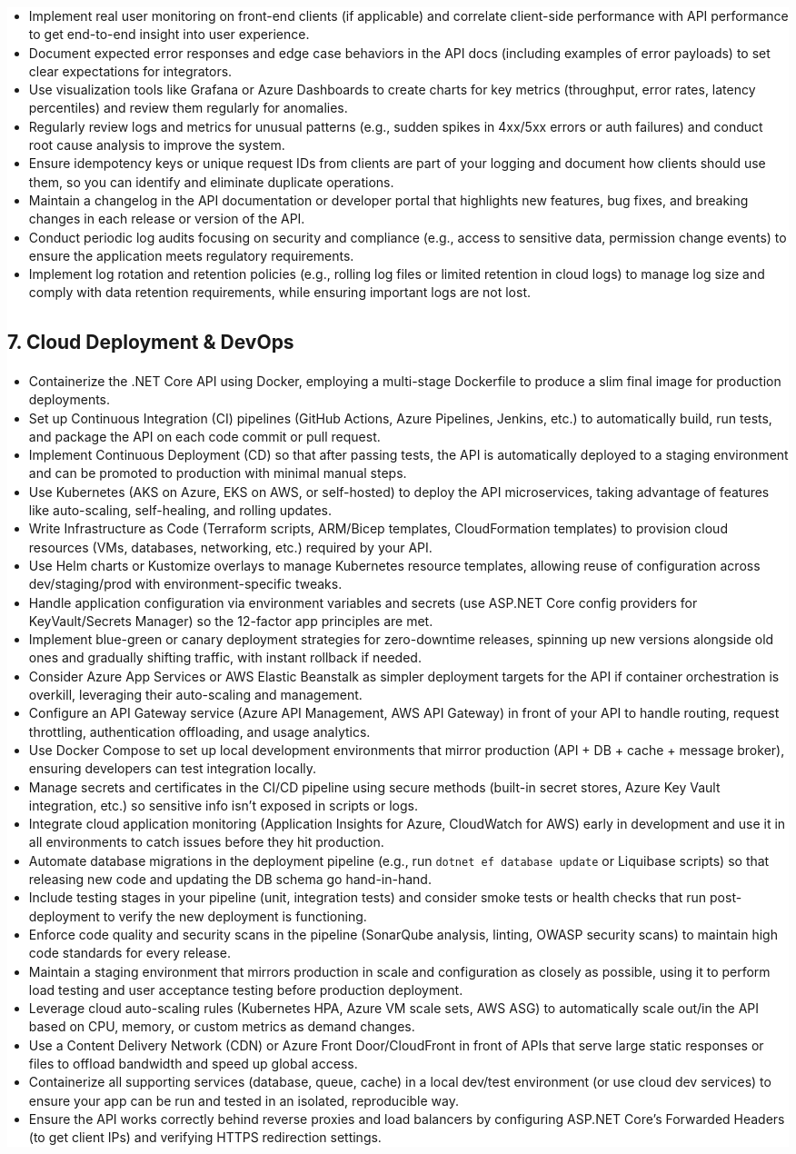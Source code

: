 - Implement real user monitoring on front-end clients (if applicable) and correlate client-side performance with API performance to get end-to-end insight into user experience.
- Document expected error responses and edge case behaviors in the API docs (including examples of error payloads) to set clear expectations for integrators.
- Use visualization tools like Grafana or Azure Dashboards to create charts for key metrics (throughput, error rates, latency percentiles) and review them regularly for anomalies.
- Regularly review logs and metrics for unusual patterns (e.g., sudden spikes in 4xx/5xx errors or auth failures) and conduct root cause analysis to improve the system.
- Ensure idempotency keys or unique request IDs from clients are part of your logging and document how clients should use them, so you can identify and eliminate duplicate operations.
- Maintain a changelog in the API documentation or developer portal that highlights new features, bug fixes, and breaking changes in each release or version of the API.
- Conduct periodic log audits focusing on security and compliance (e.g., access to sensitive data, permission change events) to ensure the application meets regulatory requirements.
- Implement log rotation and retention policies (e.g., rolling log files or limited retention in cloud logs) to manage log size and comply with data retention requirements, while ensuring important logs are not lost.

## 7. Cloud Deployment & DevOps

- Containerize the .NET Core API using Docker, employing a multi-stage Dockerfile to produce a slim final image for production deployments.
- Set up Continuous Integration (CI) pipelines (GitHub Actions, Azure Pipelines, Jenkins, etc.) to automatically build, run tests, and package the API on each code commit or pull request.
- Implement Continuous Deployment (CD) so that after passing tests, the API is automatically deployed to a staging environment and can be promoted to production with minimal manual steps.
- Use Kubernetes (AKS on Azure, EKS on AWS, or self-hosted) to deploy the API microservices, taking advantage of features like auto-scaling, self-healing, and rolling updates.
- Write Infrastructure as Code (Terraform scripts, ARM/Bicep templates, CloudFormation templates) to provision cloud resources (VMs, databases, networking, etc.) required by your API.
- Use Helm charts or Kustomize overlays to manage Kubernetes resource templates, allowing reuse of configuration across dev/staging/prod with environment-specific tweaks.
- Handle application configuration via environment variables and secrets (use ASP.NET Core config providers for KeyVault/Secrets Manager) so the 12-factor app principles are met.
- Implement blue-green or canary deployment strategies for zero-downtime releases, spinning up new versions alongside old ones and gradually shifting traffic, with instant rollback if needed.
- Consider Azure App Services or AWS Elastic Beanstalk as simpler deployment targets for the API if container orchestration is overkill, leveraging their auto-scaling and management.
- Configure an API Gateway service (Azure API Management, AWS API Gateway) in front of your API to handle routing, request throttling, authentication offloading, and usage analytics.
- Use Docker Compose to set up local development environments that mirror production (API + DB + cache + message broker), ensuring developers can test integration locally.
- Manage secrets and certificates in the CI/CD pipeline using secure methods (built-in secret stores, Azure Key Vault integration, etc.) so sensitive info isn’t exposed in scripts or logs.
- Integrate cloud application monitoring (Application Insights for Azure, CloudWatch for AWS) early in development and use it in all environments to catch issues before they hit production.
- Automate database migrations in the deployment pipeline (e.g., run `dotnet ef database update` or Liquibase scripts) so that releasing new code and updating the DB schema go hand-in-hand.
- Include testing stages in your pipeline (unit, integration tests) and consider smoke tests or health checks that run post-deployment to verify the new deployment is functioning.
- Enforce code quality and security scans in the pipeline (SonarQube analysis, linting, OWASP security scans) to maintain high code standards for every release.
- Maintain a staging environment that mirrors production in scale and configuration as closely as possible, using it to perform load testing and user acceptance testing before production deployment.
- Leverage cloud auto-scaling rules (Kubernetes HPA, Azure VM scale sets, AWS ASG) to automatically scale out/in the API based on CPU, memory, or custom metrics as demand changes.
- Use a Content Delivery Network (CDN) or Azure Front Door/CloudFront in front of APIs that serve large static responses or files to offload bandwidth and speed up global access.
- Containerize all supporting services (database, queue, cache) in a local dev/test environment (or use cloud dev services) to ensure your app can be run and tested in an isolated, reproducible way.
- Ensure the API works correctly behind reverse proxies and load balancers by configuring ASP.NET Core’s Forwarded Headers (to get client IPs) and verifying HTTPS redirection settings.